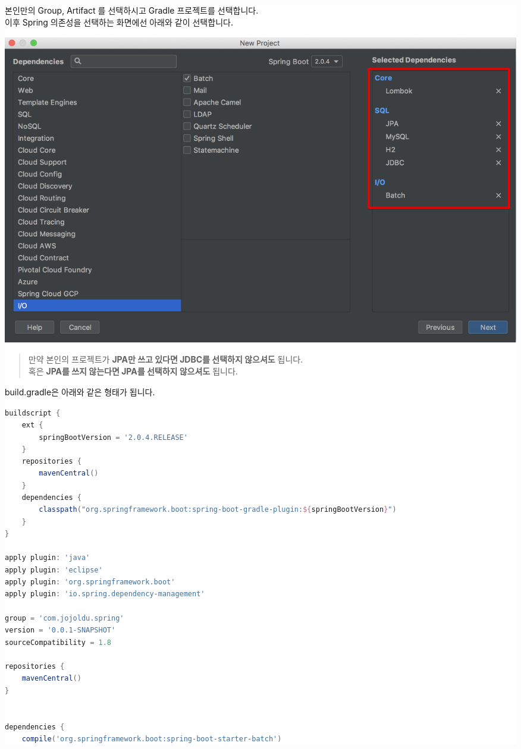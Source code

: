 본인만의 Group, Artifact 를 선택하시고 Gradle 프로젝트를 선택합니다.  
이후 Spring 의존성을 선택하는 화면에선 아래와 같이 선택합니다.

![project1](./images/2/project2.png)

> 만약 본인의 프로젝트가 **JPA만 쓰고 있다면 JDBC를 선택하지 않으셔도** 됩니다.  
혹은 **JPA를 쓰지 않는다면 JPA를 선택하지 않으셔도** 됩니다.

build.gradle은 아래와 같은 형태가 됩니다.

```groovy
buildscript {
    ext {
        springBootVersion = '2.0.4.RELEASE'
    }
    repositories {
        mavenCentral()
    }
    dependencies {
        classpath("org.springframework.boot:spring-boot-gradle-plugin:${springBootVersion}")
    }
}

apply plugin: 'java'
apply plugin: 'eclipse'
apply plugin: 'org.springframework.boot'
apply plugin: 'io.spring.dependency-management'

group = 'com.jojoldu.spring'
version = '0.0.1-SNAPSHOT'
sourceCompatibility = 1.8

repositories {
    mavenCentral()
}


dependencies {
    compile('org.springframework.boot:spring-boot-starter-batch')
```